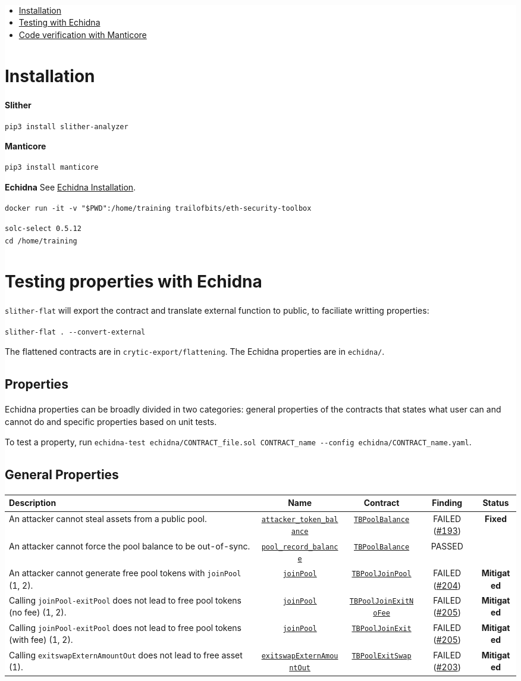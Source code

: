 - [Installation](#Installation)
- [Testing with Echidna](#testing-properties-with-echidna)
- [Code verification with Manticore](#Code-verification-with-Manticore)

# Installation

**Slither**

```
pip3 install slither-analyzer
```

**Manticore**

```
pip3 install manticore
```

**Echidna**
See [Echidna Installation](https://github.com/crytic/building-secure-contracts/tree/master/program-analysis/echidna#installation).

```
docker run -it -v "$PWD":/home/training trailofbits/eth-security-toolbox
```

```
solc-select 0.5.12
cd /home/training
```

# Testing properties with Echidna

`slither-flat` will export the contract and translate external function to public, to faciliate writting properties:

```
slither-flat . --convert-external
```

The flattened contracts are in `crytic-export/flattening`. The Echidna properties are in `echidna/`.

## Properties

Echidna properties can be broadly divided in two categories: general properties of the contracts that states what user can and cannot do and
specific properties based on unit tests.

To test a property, run `echidna-test echidna/CONTRACT_file.sol CONTRACT_name --config echidna/CONTRACT_name.yaml`.

## General Properties

| Description                                                                      |                                   Name                                   |                                  Contract                                   |                                  Finding                                   |    Status     |
| :------------------------------------------------------------------------------- | :----------------------------------------------------------------------: | :-------------------------------------------------------------------------: | :------------------------------------------------------------------------: | :-----------: |
| An attacker cannot steal assets from a public pool.                              |      [`attacker_token_balance`](echidna/TBPoolBalance.sol#L22-L25)       |                [`TBPoolBalance`](echidna/TBPoolBalance.sol)                 | FAILED ([#193](https://github.com/balancer-labs/balancer-core/issues/193)) |   **Fixed**   |
| An attacker cannot force the pool balance to be out-of-sync.                     |        [`pool_record_balance`](echidna/TBPoolBalance.sol#L27-L33)        |                [`TBPoolBalance`](echidna/TBPoolBalance.sol)                 |                                   PASSED                                   |               |
| An attacker cannot generate free pool tokens with `joinPool` (1, 2).             |      [`joinPool`](contracts/test/echidna/TBPoolJoinPool.sol#L7-L31)      |        [`TBPoolJoinPool`](contracts/test/echidna/TBPoolBalance.sol)         | FAILED ([#204](https://github.com/balancer-labs/balancer-core/issues/204)) | **Mitigated** |
| Calling `joinPool-exitPool` does not lead to free pool tokens (no fee) (1, 2).   | [`joinPool`](contracts/test/echidna/TBPoolJoinExitPoolNoFee.sol#L34-L59) | [`TBPoolJoinExitNoFee`](contracts/test/echidna/TBPoolJoinExitPoolNoFee.sol) | FAILED ([#205](https://github.com/balancer-labs/balancer-core/issues/205)) | **Mitigated** |
| Calling `joinPool-exitPool` does not lead to free pool tokens (with fee) (1, 2). |   [`joinPool`](contracts/test/echidna/TBPoolJoinExitPool.sol#L37-L62)    |      [`TBPoolJoinExit`](contracts/test/echidna/TBPoolJoinExitPool.sol)      | FAILED ([#205](https://github.com/balancer-labs/balancer-core/issues/205)) | **Mitigated** |
| Calling `exitswapExternAmountOut` does not lead to free asset (1).               |      [`exitswapExternAmountOut`](echidna/TBPoolExitSwap.sol#L8-L21)      |        [`TBPoolExitSwap`](contracts/test/echidna/TBPoolExitSwap.sol)        | FAILED ([#203](https://github.com/balancer-labs/balancer-core/issues/203)) | **Mitigated** |

